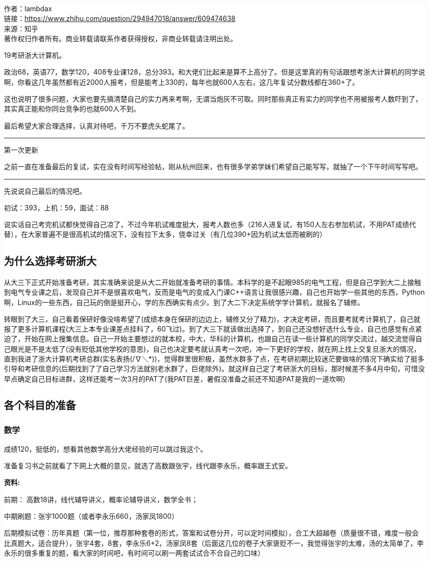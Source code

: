 作者：lambdax  
链接：https://www.zhihu.com/question/294947018/answer/609474638  
来源：知乎  
著作权归作者所有。商业转载请联系作者获得授权，非商业转载请注明出处。  
  

19考研浙大计算机。

政治68，英语77，数学120，408专业课128，总分393。和大佬们比起来是算不上高分了。但是这里真的有句话跟想考浙大计算机的同学说啊，你看这几年虽然都有近2000人报考，但是能考上330的，每年也就600人左右，这几年复试分数线都在360+了。

这也说明了很多问题，大家也要先搞清楚自己的实力再来考啊，无谓当炮灰不可取。同时那些真正有实力的同学也不用被报考人数吓到了，其实真正能和你同台竞争的也就600人不到。

最后希望大家合理选择，认真对待吧，千万不要虎头蛇尾了。

---

第一次更新

之前一直在准备最后的复试，实在没有时间写经验帖，刚从杭州回来，也有很多学弟学妹们希望自己能写写，就抽了一个下午时间写写吧。

  

---

  

先说说自己最后的情况吧。

初试：393，上机：59，面试：88

说实话自己考完机试都快觉得自己凉了，不过今年机试难度挺大，报考人数也多（216人进复试，有150人左右参加机试，不用PAT成绩代替），在大家普遍不是很高机试的情况下，没有拉下太多，侥幸过关（有几位390+因为机试太低而被刷的）

## **为什么选择考研浙大**

从大三下正式开始准备考研，其实准确来说是从大二开始就准备考研的事情。本科学的是不起眼985的电气工程，但是自己学到大二上接触到电气专业课之后，发现自己并不是很喜欢电气，反而是电气的变成入门课C++语言让我很感兴趣，自己也开始学一些其他的东西，Python啊，Linux的一些东西，自己玩的倒是挺开心，学的东西确实有点少。到了大二下决定系统学学计算机，就报名了辅修。

转眼到了大三，自己看着保研好像没啥希望了(成绩本身在保研的边边上，辅修又分了精力)，才决定考研，而且要考就考计算机了，自己就报了更多计算机课程(大三上本专业课差点挂科了，60飞过)。到了大三下就该做出选择了，到自己还没想好选什么专业，自己也感觉有点紧迫了，开始在网上搜集信息。自己一开始主要想过的就本校，中大，华科的计算机，也跟自己在读一些计算机的同学交流过，越交流觉得自己眼光是不是太低了(没有贬低其他学校的意思)，自己也决定要考就认真考一次吧，冲一下更好的学校，就在网上找上交复旦浙大的情况，直到我进了浙大计算机考研总群(实名表扬(/∇＼\*))，觉得群里很积极，虽然水群多了点，在考研初期比较迷茫要做啥的情况下确实给了挺多引导和考研信息的(后期找到了了自己学习方法就别老水群了，巨佬除外)。就这样自己定了考研浙大的目标，那时候差不多4月中旬，可惜没早点确定自己目标进群，这样还能考一次3月的PAT了(我PAT巨差，暑假没准备之前还不知道PAT是我的一道坎啊)

## **各个科目的准备**

### **数学**

成绩120，挺低的，想看其他数学高分大佬经验的可以跳过我这个。

准备复习书之前就看了下网上大概的意见，就选了高数跟张宇，线代跟李永乐，概率跟王式安。

**资料:**

前期： 高数18讲，线代辅导讲义，概率论辅导讲义，数学全书；

中期刷题：张宇1000题（或者李永乐660，汤家凤1800）

后期模拟试卷：历年真题（第一位，推荐那种套卷的形式，答案和试卷分开，可以定时间模拟），合工大超越卷（质量很不错，难度一般会比真题大，适合提升），张宇4套，8套，李永乐6+2，汤家凤8套（后面这几位的卷子大家褒贬不一，我觉得张宇的太难，汤的太简单了，李永乐的很多重复的题，看大家的时间吧，有时间可以刷一两套试试合不合自己的口味）
